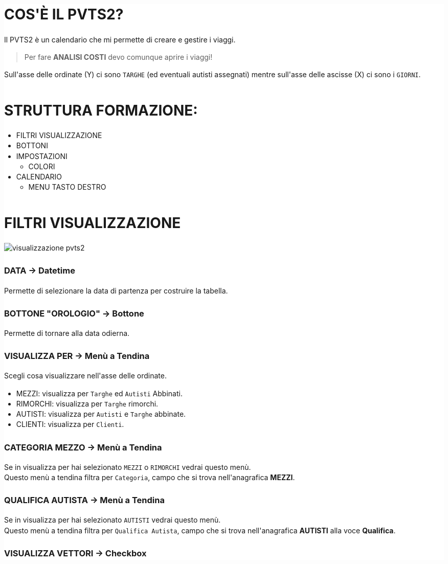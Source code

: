 # COS'È IL PVTS2?

Il PVTS2 è un calendario che mi permette di creare e gestire i viaggi.        

> Per fare **ANALISI COSTI** devo comunque aprire i viaggi!

Sull'asse delle ordinate (Y) ci sono `TARGHE` (ed eventuali autisti assegnati) mentre sull'asse delle ascisse (X) ci sono i `GIORNI`.

# STRUTTURA FORMAZIONE:

- FILTRI VISUALIZZAZIONE
- BOTTONI
- IMPOSTAZIONI
  - COLORI
- CALENDARIO
  - MENU TASTO DESTRO

# FILTRI VISUALIZZAZIONE

![visualizzazione pvts2](https://github.com/Fucio992/GuidaTir/assets/139453658/2578b221-c6a5-45cc-bb17-08a2217a5185)

### DATA -> Datetime

Permette di selezionare la data di partenza per costruire la tabella.

### BOTTONE "OROLOGIO" -> Bottone

Permette di tornare alla data odierna.

### VISUALIZZA PER -> Menù a Tendina

Scegli cosa visualizzare nell'asse delle ordinate.

- MEZZI: visualizza per `Targhe` ed `Autisti` Abbinati.
- RIMORCHI: visualizza per `Targhe` rimorchi.
- AUTISTI: visualizza per `Autisti` e `Targhe` abbinate.
- CLIENTI: visualizza per `Clienti`.

### CATEGORIA MEZZO -> Menù a Tendina

Se in visualizza per hai selezionato `MEZZI` o `RIMORCHI` vedrai questo menù.         
Questo menù a tendina filtra per `Categoria`, campo che si trova nell'anagrafica **MEZZI**.

### QUALIFICA AUTISTA -> Menù a Tendina

Se in visualizza per hai selezionato `AUTISTI` vedrai questo menù.             
Questo menù a tendina filtra per `Qualifica Autista`, campo che si trova nell'anagrafica **AUTISTI** alla voce **Qualifica**.

### VISUALIZZA VETTORI -> Checkbox
